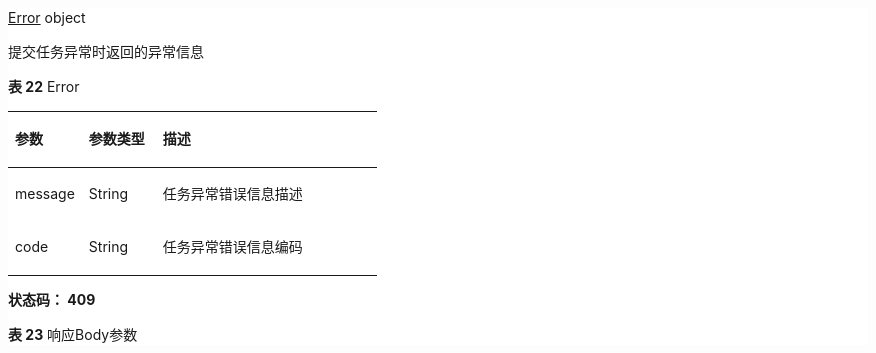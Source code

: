 <td class="cellrowborder" valign="top" width="20%" headers="mcps1.2.4.1.2 "><p id="p83425211564"><a name="p83425211564"></a><a name="p83425211564"></a><a href="#response_Error">Error</a> object</p>
</td>
<td class="cellrowborder" valign="top" width="60%" headers="mcps1.2.4.1.3 "><p id="p1134175255610"><a name="p1134175255610"></a><a name="p1134175255610"></a>提交任务异常时返回的异常信息</p>
</td>
</tr>
</tbody>
</table>

**表 22**  Error

<a name="table473116519566"></a>
<table><thead align="left"><tr id="row197313519561"><th class="cellrowborder" valign="top" width="20%" id="mcps1.2.4.1.1"><p id="p1434135295619"><a name="p1434135295619"></a><a name="p1434135295619"></a>参数</p>
</th>
<th class="cellrowborder" valign="top" width="20%" id="mcps1.2.4.1.2"><p id="p143405210564"><a name="p143405210564"></a><a name="p143405210564"></a>参数类型</p>
</th>
<th class="cellrowborder" valign="top" width="60%" id="mcps1.2.4.1.3"><p id="p83455211566"><a name="p83455211566"></a><a name="p83455211566"></a>描述</p>
</th>
</tr>
</thead>
<tbody><tr id="row7731115114569"><td class="cellrowborder" valign="top" width="20%" headers="mcps1.2.4.1.1 "><p id="p1534552105619"><a name="p1534552105619"></a><a name="p1534552105619"></a>message</p>
</td>
<td class="cellrowborder" valign="top" width="20%" headers="mcps1.2.4.1.2 "><p id="p163415265618"><a name="p163415265618"></a><a name="p163415265618"></a>String</p>
</td>
<td class="cellrowborder" valign="top" width="60%" headers="mcps1.2.4.1.3 "><p id="p15341752135611"><a name="p15341752135611"></a><a name="p15341752135611"></a>任务异常错误信息描述</p>
</td>
</tr>
<tr id="row5731155145616"><td class="cellrowborder" valign="top" width="20%" headers="mcps1.2.4.1.1 "><p id="p1341352105615"><a name="p1341352105615"></a><a name="p1341352105615"></a>code</p>
</td>
<td class="cellrowborder" valign="top" width="20%" headers="mcps1.2.4.1.2 "><p id="p1434452195616"><a name="p1434452195616"></a><a name="p1434452195616"></a>String</p>
</td>
<td class="cellrowborder" valign="top" width="60%" headers="mcps1.2.4.1.3 "><p id="p9344528568"><a name="p9344528568"></a><a name="p9344528568"></a>任务异常错误信息编码</p>
</td>
</tr>
</tbody>
</table>

**状态码： 409**

**表 23**  响应Body参数
